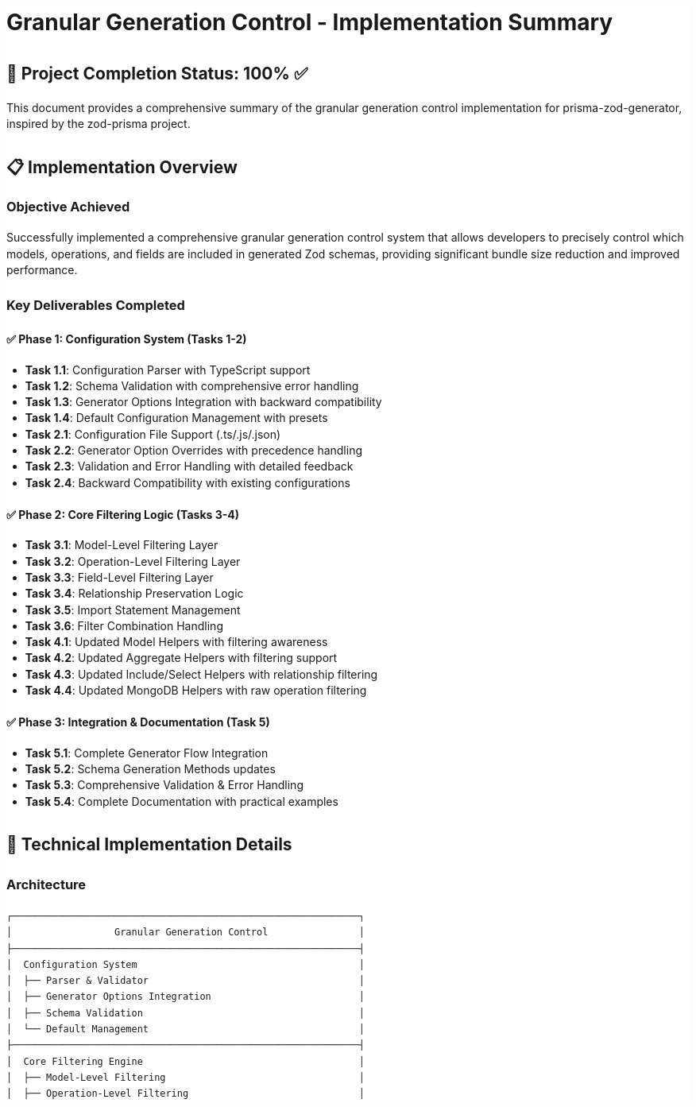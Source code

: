 # Granular Generation Control - Implementation Summary

## 🎯 **Project Completion Status: 100%** ✅

This document provides a comprehensive summary of the granular generation control implementation for prisma-zod-generator, inspired by the zod-prisma project.

## 📋 **Implementation Overview**

### **Objective Achieved**
Successfully implemented a comprehensive granular generation control system that allows developers to precisely control which models, operations, and fields are included in generated Zod schemas, providing significant bundle size reduction and improved performance.

### **Key Deliverables Completed**

#### ✅ **Phase 1: Configuration System** (Tasks 1-2)
- **Task 1.1**: Configuration Parser with TypeScript support
- **Task 1.2**: Schema Validation with comprehensive error handling  
- **Task 1.3**: Generator Options Integration with backward compatibility
- **Task 1.4**: Default Configuration Management with presets
- **Task 2.1**: Configuration File Support (.ts/.js/.json)
- **Task 2.2**: Generator Option Overrides with precedence handling
- **Task 2.3**: Validation and Error Handling with detailed feedback
- **Task 2.4**: Backward Compatibility with existing configurations

#### ✅ **Phase 2: Core Filtering Logic** (Tasks 3-4)
- **Task 3.1**: Model-Level Filtering Layer 
- **Task 3.2**: Operation-Level Filtering Layer
- **Task 3.3**: Field-Level Filtering Layer
- **Task 3.4**: Relationship Preservation Logic
- **Task 3.5**: Import Statement Management
- **Task 3.6**: Filter Combination Handling
- **Task 4.1**: Updated Model Helpers with filtering awareness
- **Task 4.2**: Updated Aggregate Helpers with filtering support
- **Task 4.3**: Updated Include/Select Helpers with relationship filtering
- **Task 4.4**: Updated MongoDB Helpers with raw operation filtering

#### ✅ **Phase 3: Integration & Documentation** (Task 5)
- **Task 5.1**: Complete Generator Flow Integration
- **Task 5.2**: Schema Generation Methods updates
- **Task 5.3**: Comprehensive Validation & Error Handling
- **Task 5.4**: Complete Documentation with practical examples

## 🔧 **Technical Implementation Details**

### **Architecture**
```
┌─────────────────────────────────────────────────────────────┐
│                  Granular Generation Control                │
├─────────────────────────────────────────────────────────────┤
│  Configuration System                                       │
│  ├── Parser & Validator                                     │
│  ├── Generator Options Integration                          │
│  ├── Schema Validation                                      │
│  └── Default Management                                     │
├─────────────────────────────────────────────────────────────┤
│  Core Filtering Engine                                      │
│  ├── Model-Level Filtering                                  │
│  ├── Operation-Level Filtering                              │
```